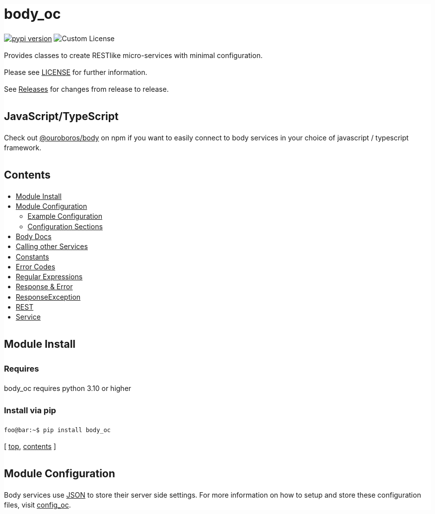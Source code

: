 # body_oc
[![pypi version](https://img.shields.io/pypi/v/body-oc.svg)](https://pypi.org/project/body-oc) ![Custom License](https://img.shields.io/pypi/l/body-oc.svg)

Provides classes to create RESTlike micro-services with minimal configuration.

Please see [LICENSE](https://github.com/ouroboroscoding/body/blob/main/LICENSE)
for further information.

See [Releases](https://github.com/ouroboroscoding/body/blob/main/releases.md)
for changes from release to release.

## JavaScript/TypeScript
Check out [@ouroboros/body](https://www.npmjs.com/package/@ouroboros/body)
on npm if you want to easily connect to body services in your choice of
javascript / typescript framework.

## Contents
- [Module Install](#module-install)
- [Module Configuration](#module-configuration)
  - [Example Configuration](#example-configuration)
  - [Configuration Sections](#configuration-sections)
- [Body Docs](#body-docs)
- [Calling other Services](#calling-other-services)
- [Constants](#constants)
- [Error Codes](#error-codes)
- [Regular Expressions](#regular-expressions)
- [Response & Error](#response--error)
- [ResponseException](#response-exception)
- [REST](#rest)
- [Service](#service)

## Module Install

### Requires
body_oc requires python 3.10 or higher

### Install via pip
```console
foo@bar:~$ pip install body_oc
```

[ [top](#body), [contents](#contents) ]

## Module Configuration
Body services use [JSON](https://www.json.org/) to store their server side
settings. For more information on how to setup and store these configuration
files, visit [config_oc](https://pypi.org/project/config-oc/).
